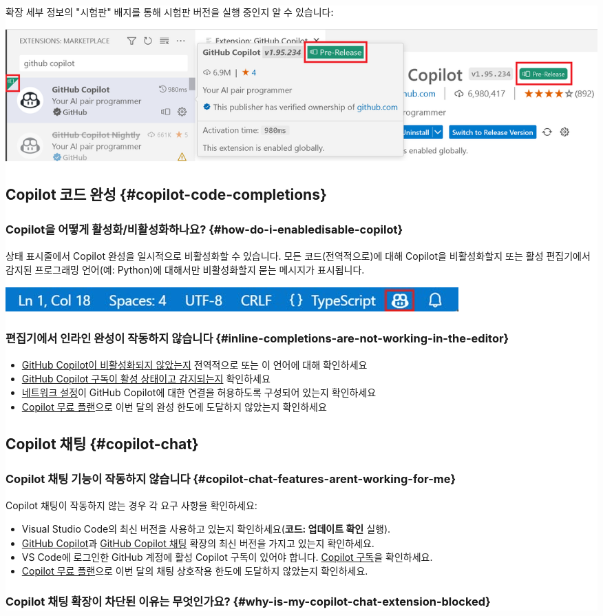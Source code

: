 확장 세부 정보의 "시험판" 배지를 통해 시험판 버전을 실행 중인지 알 수 있습니다:

![GitHub Copilot 확장의 시험판 버전](images/faq/copilot-ext-pre-release.png)

## Copilot 코드 완성 {#copilot-code-completions}

### Copilot을 어떻게 활성화/비활성화하나요? {#how-do-i-enabledisable-copilot}

상태 표시줄에서 Copilot 완성을 일시적으로 비활성화할 수 있습니다. 모든 코드(전역적으로)에 대해 Copilot을 비활성화할지 또는 활성 편집기에서 감지된 프로그래밍 언어(예: Python)에 대해서만 비활성화할지 묻는 메시지가 표시됩니다.

![Copilot이 활성 상태임을 나타내는 Copilot 아이콘이 강조 표시된 VS Code 상태 표시줄을 보여주는 스크린샷.](./images/faq/vscode-status-bar-copilot-active.jpg)

### 편집기에서 인라인 완성이 작동하지 않습니다 {#inline-completions-are-not-working-in-the-editor}

- [GitHub Copilot이 비활성화되지 않았는지](#how-do-i-enabledisable-copilot) 전역적으로 또는 이 언어에 대해 확인하세요
- [GitHub Copilot 구독이 활성 상태이고 감지되는지](#my-copilot-subscription-is-not-detected-in-vs-code) 확인하세요
- [네트워크 설정](#network-and-firewall-configuration-for-copilot)이 GitHub Copilot에 대한 연결을 허용하도록 구성되어 있는지 확인하세요
- [Copilot 무료 플랜](TODO)으로 이번 달의 완성 한도에 도달하지 않았는지 확인하세요

## Copilot 채팅 {#copilot-chat}

### Copilot 채팅 기능이 작동하지 않습니다 {#copilot-chat-features-arent-working-for-me}

Copilot 채팅이 작동하지 않는 경우 각 요구 사항을 확인하세요:

- Visual Studio Code의 최신 버전을 사용하고 있는지 확인하세요(**코드: 업데이트 확인** 실행).
- [GitHub Copilot](https://marketplace.visualstudio.com/items?itemName=GitHub.copilot)과 [GitHub Copilot 채팅](https://marketplace.visualstudio.com/items?itemName=GitHub.copilot-chat) 확장의 최신 버전을 가지고 있는지 확인하세요.
- VS Code에 로그인한 GitHub 계정에 활성 Copilot 구독이 있어야 합니다. [Copilot 구독](https://github.com/settings/copilot)을 확인하세요.
- [Copilot 무료 플랜](TODO)으로 이번 달의 채팅 상호작용 한도에 도달하지 않았는지 확인하세요.

### Copilot 채팅 확장이 차단된 이유는 무엇인가요? {#why-is-my-copilot-chat-extension-blocked}
